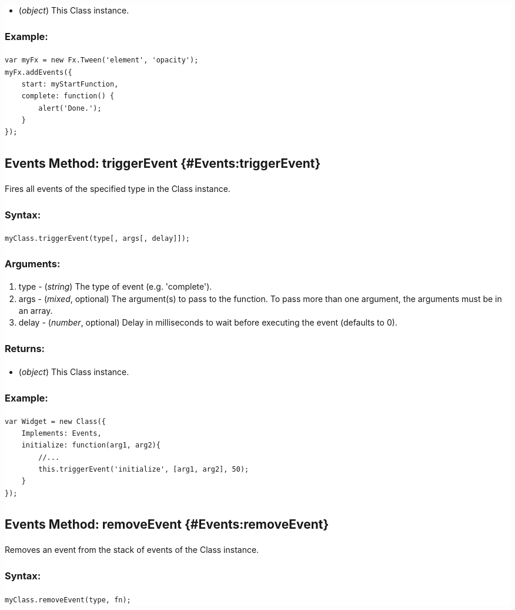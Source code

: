 * (*object*) This Class instance.

### Example:

	var myFx = new Fx.Tween('element', 'opacity');
	myFx.addEvents({
		start: myStartFunction,
		complete: function() {
			alert('Done.');
		}
	});



Events Method: triggerEvent {#Events:triggerEvent}
--------------------------------------------

Fires all events of the specified type in the Class instance.

### Syntax:

	myClass.triggerEvent(type[, args[, delay]]);

### Arguments:

1. type  - (*string*) The type of event (e.g. 'complete').
2. args  - (*mixed*, optional) The argument(s) to pass to the function. To pass more than one argument, the arguments must be in an array.
3. delay - (*number*, optional) Delay in milliseconds to wait before executing the event (defaults to 0).

### Returns:

* (*object*) This Class instance.

### Example:

	var Widget = new Class({
		Implements: Events,
		initialize: function(arg1, arg2){
			//...
			this.triggerEvent('initialize', [arg1, arg2], 50);
		}
	});



Events Method: removeEvent {#Events:removeEvent}
------------------------------------------------

Removes an event from the stack of events of the Class instance.

### Syntax:

	myClass.removeEvent(type, fn);


[Class]: /core/Class/Class
[Class:implement]: /core/Class/Class/#Class:implement
[Fx]: /core/Fx/Fx
[Fx.Tween]: /core/Fx/Fx.Tween
[Request]: /core/Request/Request
[Request.HTML]: /core/Request/Request.HTML
[Events:removeEvent]: /core/Element/Element.Event/#Element:removeEvent
[Events]: #Events
[Options]: #Options
[addEvent]: #Events:addEvent
[addEvents]: #Events:addEvents